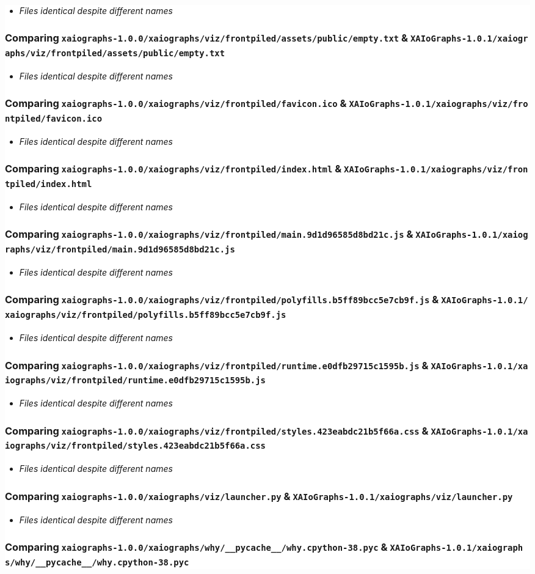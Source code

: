  * *Files identical despite different names*

### Comparing `xaiographs-1.0.0/xaiographs/viz/frontpiled/assets/public/empty.txt` & `XAIoGraphs-1.0.1/xaiographs/viz/frontpiled/assets/public/empty.txt`

 * *Files identical despite different names*

### Comparing `xaiographs-1.0.0/xaiographs/viz/frontpiled/favicon.ico` & `XAIoGraphs-1.0.1/xaiographs/viz/frontpiled/favicon.ico`

 * *Files identical despite different names*

### Comparing `xaiographs-1.0.0/xaiographs/viz/frontpiled/index.html` & `XAIoGraphs-1.0.1/xaiographs/viz/frontpiled/index.html`

 * *Files identical despite different names*

### Comparing `xaiographs-1.0.0/xaiographs/viz/frontpiled/main.9d1d96585d8bd21c.js` & `XAIoGraphs-1.0.1/xaiographs/viz/frontpiled/main.9d1d96585d8bd21c.js`

 * *Files identical despite different names*

### Comparing `xaiographs-1.0.0/xaiographs/viz/frontpiled/polyfills.b5ff89bcc5e7cb9f.js` & `XAIoGraphs-1.0.1/xaiographs/viz/frontpiled/polyfills.b5ff89bcc5e7cb9f.js`

 * *Files identical despite different names*

### Comparing `xaiographs-1.0.0/xaiographs/viz/frontpiled/runtime.e0dfb29715c1595b.js` & `XAIoGraphs-1.0.1/xaiographs/viz/frontpiled/runtime.e0dfb29715c1595b.js`

 * *Files identical despite different names*

### Comparing `xaiographs-1.0.0/xaiographs/viz/frontpiled/styles.423eabdc21b5f66a.css` & `XAIoGraphs-1.0.1/xaiographs/viz/frontpiled/styles.423eabdc21b5f66a.css`

 * *Files identical despite different names*

### Comparing `xaiographs-1.0.0/xaiographs/viz/launcher.py` & `XAIoGraphs-1.0.1/xaiographs/viz/launcher.py`

 * *Files identical despite different names*

### Comparing `xaiographs-1.0.0/xaiographs/why/__pycache__/why.cpython-38.pyc` & `XAIoGraphs-1.0.1/xaiographs/why/__pycache__/why.cpython-38.pyc`
